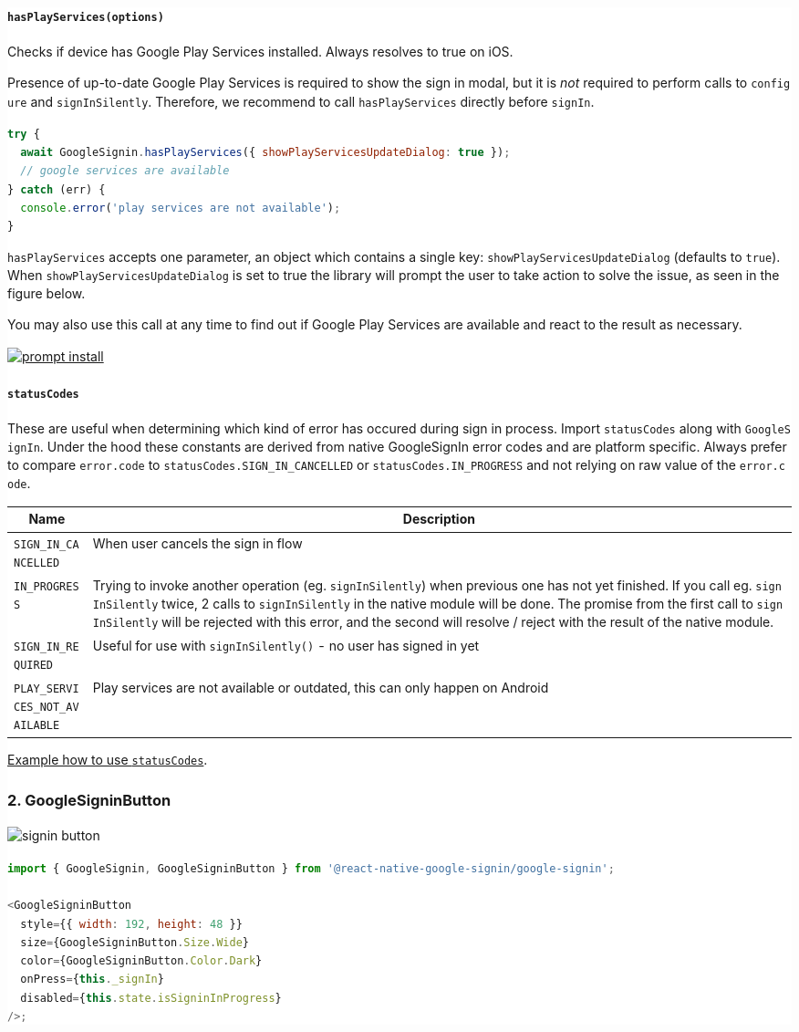 #### `hasPlayServices(options)`

Checks if device has Google Play Services installed. Always resolves to true on iOS.

Presence of up-to-date Google Play Services is required to show the sign in modal, but it is _not_ required to perform calls to `configure` and `signInSilently`. Therefore, we recommend to call `hasPlayServices` directly before `signIn`.

```js
try {
  await GoogleSignin.hasPlayServices({ showPlayServicesUpdateDialog: true });
  // google services are available
} catch (err) {
  console.error('play services are not available');
}
```

`hasPlayServices` accepts one parameter, an object which contains a single key: `showPlayServicesUpdateDialog` (defaults to `true`). When `showPlayServicesUpdateDialog` is set to true the library will prompt the user to take action to solve the issue, as seen in the figure below.

You may also use this call at any time to find out if Google Play Services are available and react to the result as necessary.

[![prompt install](img/prompt-install.png)](#prompt-install)

#### `statusCodes`

These are useful when determining which kind of error has occured during sign in process. Import `statusCodes` along with `GoogleSignIn`. Under the hood these constants are derived from native GoogleSignIn error codes and are platform specific. Always prefer to compare `error.code` to `statusCodes.SIGN_IN_CANCELLED` or `statusCodes.IN_PROGRESS` and not relying on raw value of the `error.code`.

| Name                          | Description                                                                                                                                                                                                                                                                                                                                                               |
| ----------------------------- | ------------------------------------------------------------------------------------------------------------------------------------------------------------------------------------------------------------------------------------------------------------------------------------------------------------------------------------------------------------------------- |
| `SIGN_IN_CANCELLED`           | When user cancels the sign in flow                                                                                                                                                                                                                                                                                                                                        |
| `IN_PROGRESS`                 | Trying to invoke another operation (eg. `signInSilently`) when previous one has not yet finished. If you call eg. `signInSilently` twice, 2 calls to `signInSilently` in the native module will be done. The promise from the first call to `signInSilently` will be rejected with this error, and the second will resolve / reject with the result of the native module. |
| `SIGN_IN_REQUIRED`            | Useful for use with `signInSilently()` - no user has signed in yet                                                                                                                                                                                                                                                                                                        |
| `PLAY_SERVICES_NOT_AVAILABLE` | Play services are not available or outdated, this can only happen on Android                                                                                                                                                                                                                                                                                              |

[Example how to use `statusCodes`](#signin).

### 2. GoogleSigninButton

![signin button](img/signin-button.png)

```js
import { GoogleSignin, GoogleSigninButton } from '@react-native-google-signin/google-signin';

<GoogleSigninButton
  style={{ width: 192, height: 48 }}
  size={GoogleSigninButton.Size.Wide}
  color={GoogleSigninButton.Color.Dark}
  onPress={this._signIn}
  disabled={this.state.isSigninInProgress}
/>;
```
